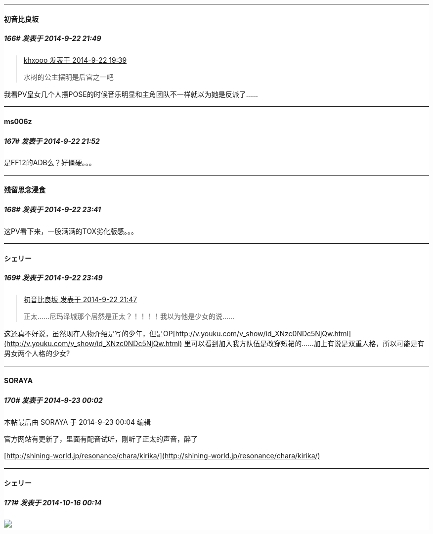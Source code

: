 *****

####  初音比良坂  
##### 166#       发表于 2014-9-22 21:49

<blockquote><a href="httphttps://bbs.saraba1st.com/2b/forum.php?mod=redirect&amp;goto=findpost&amp;pid=26705212&amp;ptid=1023402" target="_blank">khxooo 发表于 2014-9-22 19:39</a>

水树的公主摆明是后宫之一吧</blockquote>
我看PV皇女几个人摆POSE的时候音乐明显和主角团队不一样就以为她是反派了……

*****

####  ms006z  
##### 167#       发表于 2014-9-22 21:52

是FF12的ADB么？好僵硬。。。

*****

####  残留思念浸食  
##### 168#       发表于 2014-9-22 23:41

这PV看下来，一股满满的TOX劣化版感。。。

*****

####  シェリー  
##### 169#       发表于 2014-9-22 23:49

<blockquote><a href="httphttps://bbs.saraba1st.com/2b/forum.php?mod=redirect&amp;goto=findpost&amp;pid=26706313&amp;ptid=1023402" target="_blank">初音比良坂 发表于 2014-9-22 21:47</a>

正太……尼玛泽城那个居然是正太？！！！！我以为他是少女的说……</blockquote>
这还真不好说，虽然现在人物介绍是写的少年，但是OP[http://v.youku.com/v_show/id_XNzc0NDc5NjQw.html](http://v.youku.com/v_show/id_XNzc0NDc5NjQw.html) 里可以看到加入我方队伍是改穿短裙的……加上有说是双重人格，所以可能是有男女两个人格的少女?

*****

####  SORAYA  
##### 170#       发表于 2014-9-23 00:02

 本帖最后由 SORAYA 于 2014-9-23 00:04 编辑 

官方网站有更新了，里面有配音试听，刚听了正太的声音，醉了

[http://shining-world.jp/resonance/chara/kirika/](http://shining-world.jp/resonance/chara/kirika/)

*****

####  シェリー  
##### 171#       发表于 2014-10-16 00:14

<img src="http://ww1.sinaimg.cn/large/81cfa85agw1elcaa2xye2j21kw16o1kx.jpg" referrerpolicy="no-referrer">
